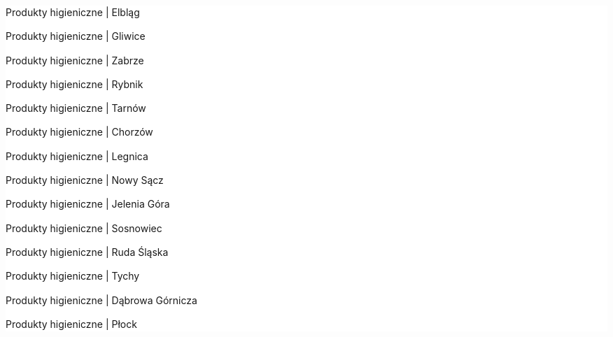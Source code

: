 Produkty higieniczne | Elbląg
 
 
 
 
 
Produkty higieniczne | Gliwice
 
 
 
 
 
Produkty higieniczne | Zabrze
 
 
 
 
 
Produkty higieniczne | Rybnik
 
 
 
 
 
Produkty higieniczne | Tarnów
 
 
 
 
 
Produkty higieniczne | Chorzów
 
 
 
 
 
Produkty higieniczne | Legnica
 
 
 
 
 
Produkty higieniczne | Nowy Sącz
 
 
 
 
 
Produkty higieniczne | Jelenia Góra
 
 
 
 
 
Produkty higieniczne | Sosnowiec
 
 
 
 
 
Produkty higieniczne | Ruda Śląska
 
 
 
 
 
Produkty higieniczne | Tychy
 
 
 
 
 
Produkty higieniczne | Dąbrowa Górnicza
 
 
 
 
 
Produkty higieniczne | Płock
 
 